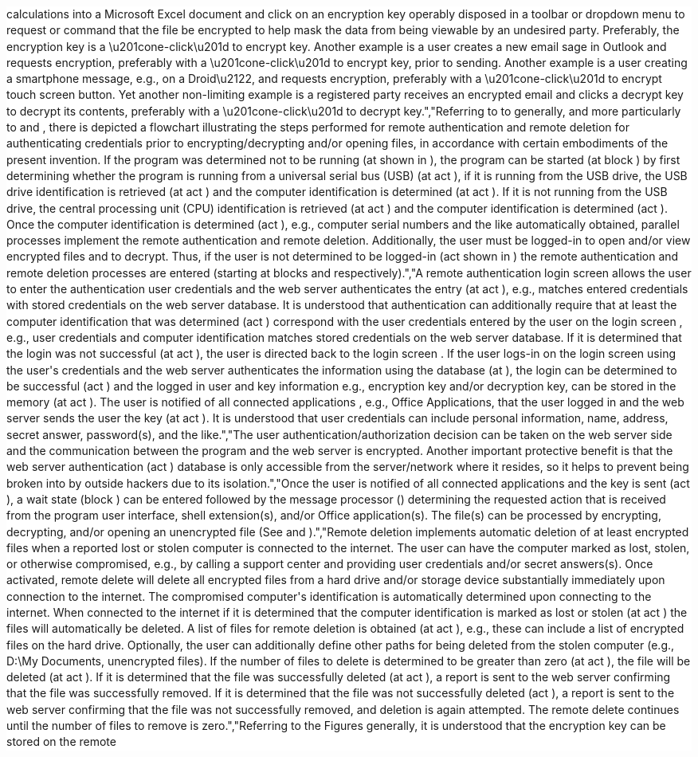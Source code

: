 calculations into a Microsoft Excel document and click on an encryption key operably disposed in a toolbar or dropdown menu to request or command that the file be encrypted to help mask the data from being viewable by an undesired party. Preferably, the encryption key is a \u201cone-click\u201d to encrypt key. Another example is a user  creates a new email sage in Outlook and requests encryption, preferably with a \u201cone-click\u201d to encrypt key, prior to sending. Another example is a user  creating a smartphone message, e.g., on a Droid\u2122, and requests encryption, preferably with a \u201cone-click\u201d to encrypt touch screen button. Yet another non-limiting example is a registered party receives an encrypted email and clicks a decrypt key to decrypt its contents, preferably with a \u201cone-click\u201d to decrypt key.","Referring to to generally, and more particularly to and , there is depicted a flowchart illustrating the steps performed for remote authentication  and remote deletion  for authenticating credentials prior to encrypting\/decrypting and\/or opening files, in accordance with certain embodiments of the present invention. If the program was determined not to be running (at  shown in ), the program can be started (at block ) by first determining whether the program is running from a universal serial bus (USB) (at act ), if it is running from the USB drive, the USB drive identification is retrieved (at act ) and the computer  identification is determined (at act ). If it is not running from the USB drive, the central processing unit (CPU) identification is retrieved (at act ) and the computer  identification is determined (act ). Once the computer  identification is determined (act ), e.g., computer serial numbers and the like automatically obtained, parallel processes implement the remote authentication and remote deletion. Additionally, the user  must be logged-in to open and\/or view encrypted files and to decrypt. Thus, if the user  is not determined to be logged-in (act  shown in ) the remote authentication and remote deletion processes are entered (starting at blocks  and  respectively).","A remote authentication login screen  allows the user  to enter the authentication user credentials and the web server  authenticates the entry (at act ), e.g., matches entered credentials with stored credentials on the web server  database. It is understood that authentication can additionally require that at least the computer identification that was determined (act ) correspond with the user credentials entered by the user  on the login screen , e.g., user credentials and computer identification matches stored credentials on the web server  database. If it is determined that the login was not successful (at act ), the user  is directed back to the login screen . If the user  logs-in on the login screen  using the user's  credentials and the web server  authenticates the information using the database (at ), the login can be determined to be successful (act ) and the logged in user  and key information e.g., encryption key and\/or decryption key, can be stored in the memory (at act ). The user  is notified of all connected applications , e.g., Office Applications, that the user  logged in and the web server  sends the user  the key (at act ). It is understood that user credentials can include personal information, name, address, secret answer, password(s), and the like.","The user authentication\/authorization decision can be taken on the web server  side and the communication between the program and the web server  is encrypted. Another important protective benefit is that the web server authentication (act ) database is only accessible from the server\/network where it resides, so it helps to prevent being broken into by outside hackers due to its isolation.","Once the user  is notified of all connected applications  and the key is sent (act ), a wait state (block ) can be entered followed by the message processor  () determining the requested action that is received from the program user interface, shell extension(s), and\/or Office application(s). The file(s) can be processed by encrypting, decrypting, and\/or opening an unencrypted file (See and ).","Remote deletion implements automatic deletion of at least encrypted files when a reported lost or stolen computer  is connected to the internet. The user  can have the computer  marked as lost, stolen, or otherwise compromised, e.g., by calling a support center and providing user credentials and\/or secret answers(s). Once activated, remote delete will delete all encrypted files from a hard drive and\/or storage device substantially immediately upon connection to the internet. The compromised computer's identification is automatically determined upon connecting to the internet. When connected to the internet if it is determined that the computer  identification is marked as lost or stolen (at act ) the files will automatically be deleted. A list of files for remote deletion is obtained (at act ), e.g., these can include a list of encrypted files on the hard drive. Optionally, the user  can additionally define other paths for being deleted from the stolen computer  (e.g., D:\\My Documents, unencrypted files). If the number of files to delete is determined to be greater than zero (at act ), the file will be deleted (at act ). If it is determined that the file was successfully deleted (at act ), a report  is sent to the web server  confirming that the file was successfully removed. If it is determined that the file was not successfully deleted (act ), a report  is sent to the web server  confirming that the file was not successfully removed, and deletion is again attempted. The remote delete continues until the number of files to remove is zero.","Referring to the Figures generally, it is understood that the encryption key can be stored on the remote